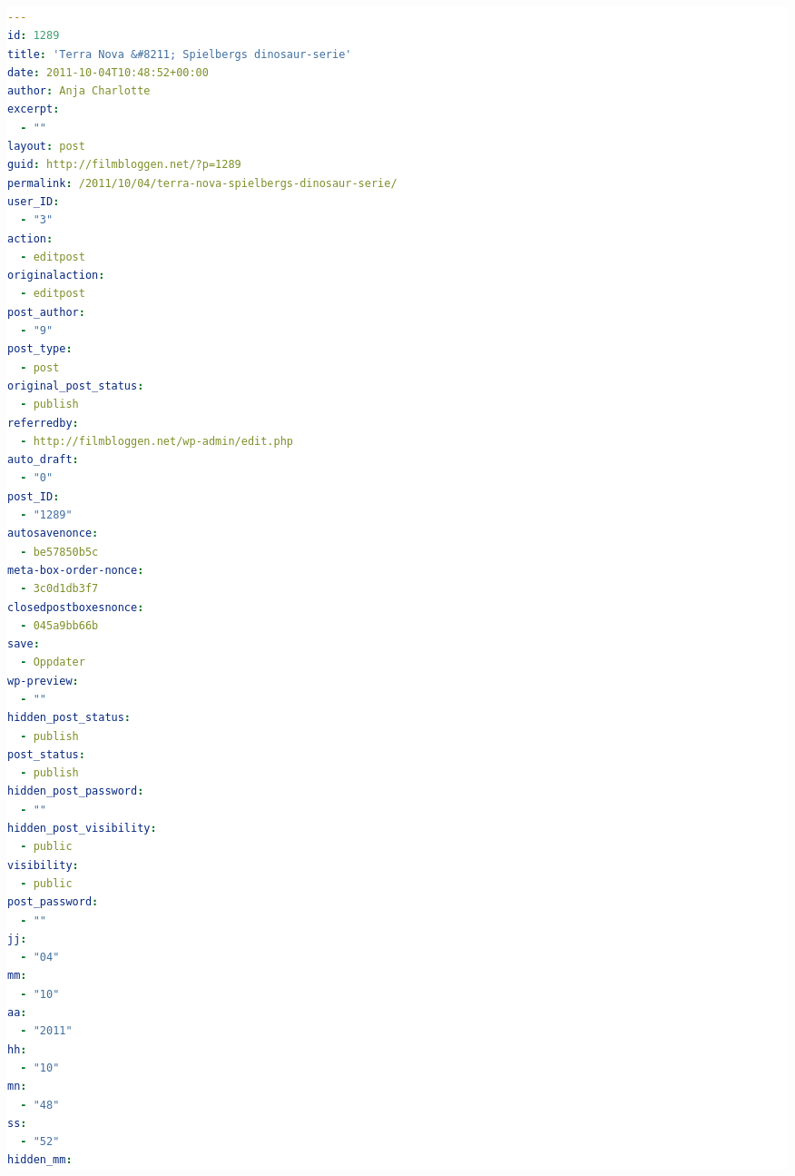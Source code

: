 ```yaml
---
id: 1289
title: 'Terra Nova &#8211; Spielbergs dinosaur-serie'
date: 2011-10-04T10:48:52+00:00
author: Anja Charlotte
excerpt:
  - ""
layout: post
guid: http://filmbloggen.net/?p=1289
permalink: /2011/10/04/terra-nova-spielbergs-dinosaur-serie/
user_ID:
  - "3"
action:
  - editpost
originalaction:
  - editpost
post_author:
  - "9"
post_type:
  - post
original_post_status:
  - publish
referredby:
  - http://filmbloggen.net/wp-admin/edit.php
auto_draft:
  - "0"
post_ID:
  - "1289"
autosavenonce:
  - be57850b5c
meta-box-order-nonce:
  - 3c0d1db3f7
closedpostboxesnonce:
  - 045a9bb66b
save:
  - Oppdater
wp-preview:
  - ""
hidden_post_status:
  - publish
post_status:
  - publish
hidden_post_password:
  - ""
hidden_post_visibility:
  - public
visibility:
  - public
post_password:
  - ""
jj:
  - "04"
mm:
  - "10"
aa:
  - "2011"
hh:
  - "10"
mn:
  - "48"
ss:
  - "52"
hidden_mm:
```